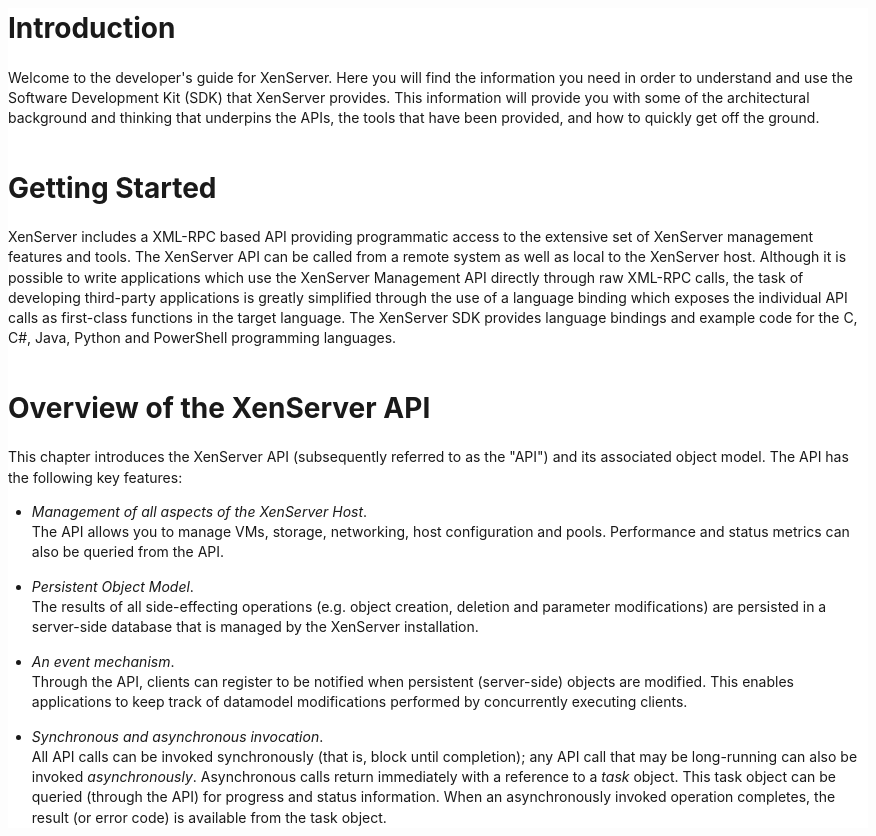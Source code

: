 Introduction
============

Welcome to the developer's guide for XenServer. Here you will find
the information you need in order to understand and use the Software
Development Kit (SDK) that XenServer provides. This information
will provide you with some of the architectural background and thinking
that underpins the APIs, the tools that have been provided, and how to
quickly get off the ground.

Getting Started
===============

XenServer includes a XML-RPC based API providing programmatic
access to the extensive set of XenServer management features and
tools. The XenServer API can be called from a remote system as well
as local to the XenServer host. Although it is possible to write
applications which use the XenServer Management API directly
through raw XML-RPC calls, the task of developing third-party
applications is greatly simplified through the use of a language binding
which exposes the individual API calls as first-class functions in the
target language. The XenServer SDK provides language bindings and
example code for the C, C\#, Java, Python and PowerShell programming
languages.

Overview of the XenServer API
==================================

This chapter introduces the XenServer API (subsequently referred to
as the "API") and its associated object model. The API has the following
key features:

-   *Management of all aspects of the XenServer Host*.\
    The API allows you to manage VMs, storage, networking, host
    configuration and pools. Performance and status metrics can also be
    queried from the API.

-   *Persistent Object Model*.\
    The results of all side-effecting operations (e.g. object creation,
    deletion and parameter modifications) are persisted in a server-side
    database that is managed by the XenServer installation.

-   *An event mechanism*.\
    Through the API, clients can register to be notified when persistent
    (server-side) objects are modified. This enables applications to
    keep track of datamodel modifications performed by concurrently
    executing clients.

-   *Synchronous and asynchronous invocation*.\
    All API calls can be invoked synchronously (that is, block until
    completion); any API call that may be long-running can also be
    invoked *asynchronously*. Asynchronous calls return immediately with
    a reference to a *task* object. This task object can be queried
    (through the API) for progress and status information. When an
    asynchronously invoked operation completes, the result (or error
    code) is available from the task object.
